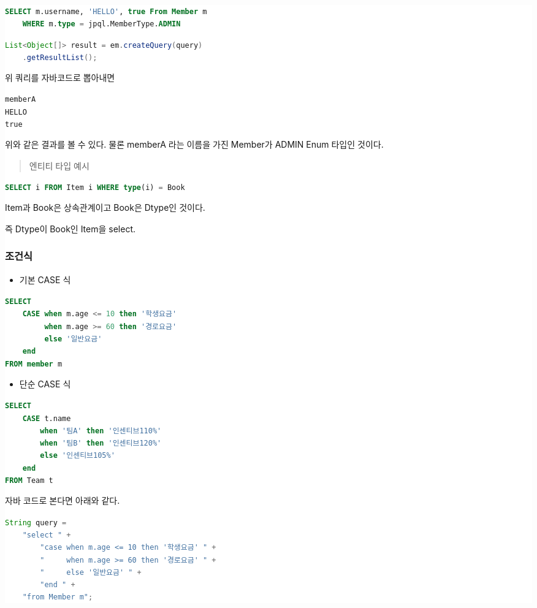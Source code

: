 ```sql
SELECT m.username, 'HELLO', true From Member m 
	WHERE m.type = jpql.MemberType.ADMIN
```

```java
List<Object[]> result = em.createQuery(query)
	.getResultList();
```

위 쿼리를 자바코드로 뽑아내면

```
memberA
HELLO
true
```

위와 같은 결과를 볼 수 있다. 물론 memberA 라는 이름을 가진 Member가 ADMIN Enum 타입인 것이다.

> 엔티티 타입 예시

```sql
SELECT i FROM Item i WHERE type(i) = Book
```

Item과 Book은 상속관계이고 Book은 Dtype인 것이다.

즉 Dtype이 Book인 Item을 select.

### 조건식

- 기본 CASE 식

```sql
SELECT
	CASE when m.age <= 10 then '학생요금'
		 when m.age >= 60 then '경로요금'
		 else '일반요금'
	end
FROM member m	 
```

- 단순 CASE 식

```sql
SELECT
	CASE t.name
		when '팀A' then '인센티브110%'
		when '팀B' then '인센티브120%'
		else '인센티브105%'
	end
FROM Team t
```

자바 코드로 본다면 아래와 같다.

```java
String query = 
	"select " +
		"case when m.age <= 10 then '학생요금' " +
		"	  when m.age >= 60 then '경로요금' " +
		"     else '일반요금' " +
		"end " +
	"from Member m";
```
